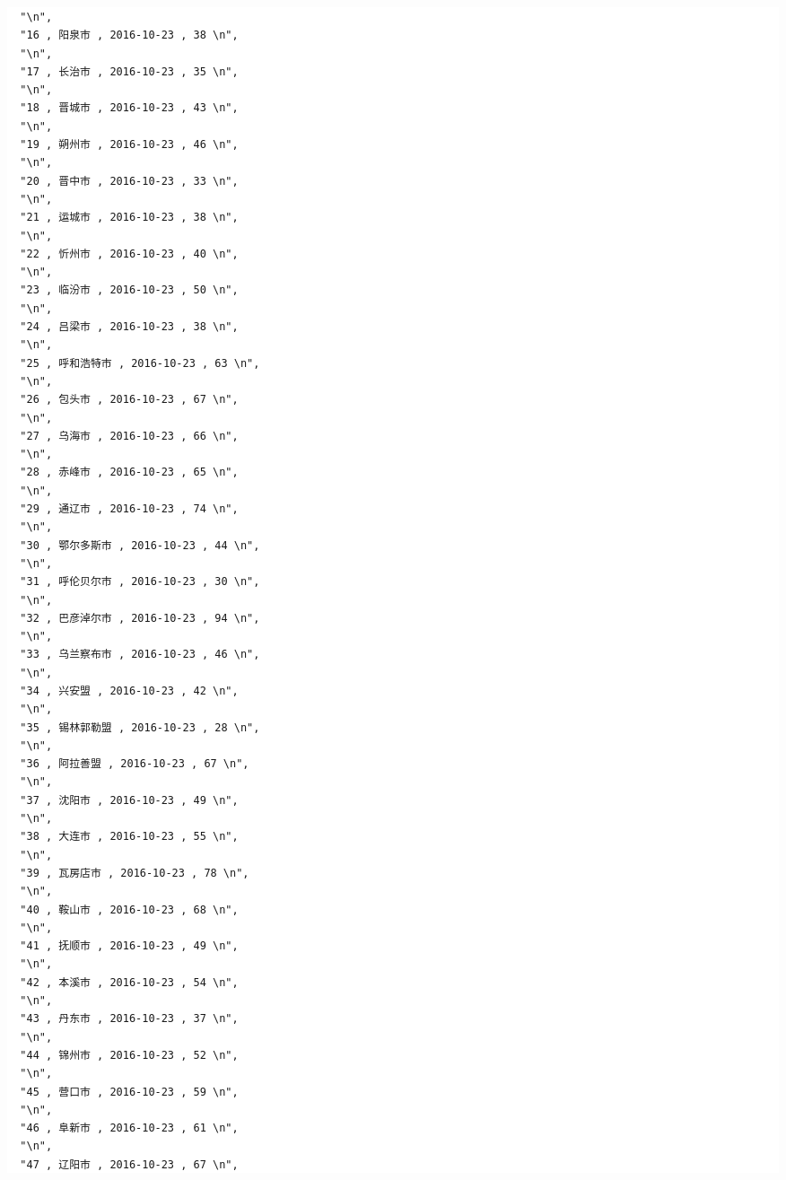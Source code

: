       "\n",
      "16 , 阳泉市 , 2016-10-23 , 38 \n",
      "\n",
      "17 , 长治市 , 2016-10-23 , 35 \n",
      "\n",
      "18 , 晋城市 , 2016-10-23 , 43 \n",
      "\n",
      "19 , 朔州市 , 2016-10-23 , 46 \n",
      "\n",
      "20 , 晋中市 , 2016-10-23 , 33 \n",
      "\n",
      "21 , 运城市 , 2016-10-23 , 38 \n",
      "\n",
      "22 , 忻州市 , 2016-10-23 , 40 \n",
      "\n",
      "23 , 临汾市 , 2016-10-23 , 50 \n",
      "\n",
      "24 , 吕梁市 , 2016-10-23 , 38 \n",
      "\n",
      "25 , 呼和浩特市 , 2016-10-23 , 63 \n",
      "\n",
      "26 , 包头市 , 2016-10-23 , 67 \n",
      "\n",
      "27 , 乌海市 , 2016-10-23 , 66 \n",
      "\n",
      "28 , 赤峰市 , 2016-10-23 , 65 \n",
      "\n",
      "29 , 通辽市 , 2016-10-23 , 74 \n",
      "\n",
      "30 , 鄂尔多斯市 , 2016-10-23 , 44 \n",
      "\n",
      "31 , 呼伦贝尔市 , 2016-10-23 , 30 \n",
      "\n",
      "32 , 巴彦淖尔市 , 2016-10-23 , 94 \n",
      "\n",
      "33 , 乌兰察布市 , 2016-10-23 , 46 \n",
      "\n",
      "34 , 兴安盟 , 2016-10-23 , 42 \n",
      "\n",
      "35 , 锡林郭勒盟 , 2016-10-23 , 28 \n",
      "\n",
      "36 , 阿拉善盟 , 2016-10-23 , 67 \n",
      "\n",
      "37 , 沈阳市 , 2016-10-23 , 49 \n",
      "\n",
      "38 , 大连市 , 2016-10-23 , 55 \n",
      "\n",
      "39 , 瓦房店市 , 2016-10-23 , 78 \n",
      "\n",
      "40 , 鞍山市 , 2016-10-23 , 68 \n",
      "\n",
      "41 , 抚顺市 , 2016-10-23 , 49 \n",
      "\n",
      "42 , 本溪市 , 2016-10-23 , 54 \n",
      "\n",
      "43 , 丹东市 , 2016-10-23 , 37 \n",
      "\n",
      "44 , 锦州市 , 2016-10-23 , 52 \n",
      "\n",
      "45 , 营口市 , 2016-10-23 , 59 \n",
      "\n",
      "46 , 阜新市 , 2016-10-23 , 61 \n",
      "\n",
      "47 , 辽阳市 , 2016-10-23 , 67 \n",